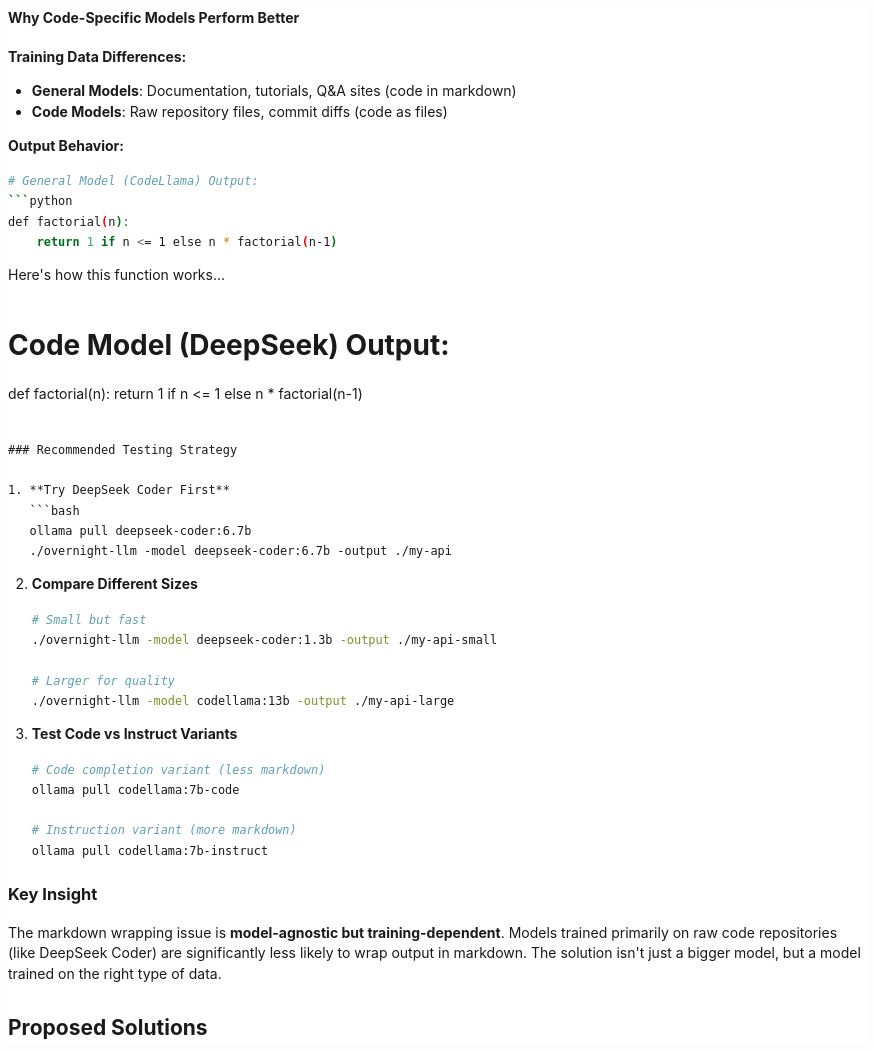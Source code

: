 #### Why Code-Specific Models Perform Better

**Training Data Differences:**
- **General Models**: Documentation, tutorials, Q&A sites (code in markdown)
- **Code Models**: Raw repository files, commit diffs (code as files)

**Output Behavior:**
```bash
# General Model (CodeLlama) Output:
```python
def factorial(n):
    return 1 if n <= 1 else n * factorial(n-1)
```
Here's how this function works...

# Code Model (DeepSeek) Output:
def factorial(n):
    return 1 if n <= 1 else n * factorial(n-1)
```

### Recommended Testing Strategy

1. **Try DeepSeek Coder First**
   ```bash
   ollama pull deepseek-coder:6.7b
   ./overnight-llm -model deepseek-coder:6.7b -output ./my-api
   ```

2. **Compare Different Sizes**
   ```bash
   # Small but fast
   ./overnight-llm -model deepseek-coder:1.3b -output ./my-api-small
   
   # Larger for quality
   ./overnight-llm -model codellama:13b -output ./my-api-large
   ```

3. **Test Code vs Instruct Variants**
   ```bash
   # Code completion variant (less markdown)
   ollama pull codellama:7b-code
   
   # Instruction variant (more markdown)
   ollama pull codellama:7b-instruct
   ```

### Key Insight

The markdown wrapping issue is **model-agnostic but training-dependent**. Models trained primarily on raw code repositories (like DeepSeek Coder) are significantly less likely to wrap output in markdown. The solution isn't just a bigger model, but a model trained on the right type of data.

## Proposed Solutions
